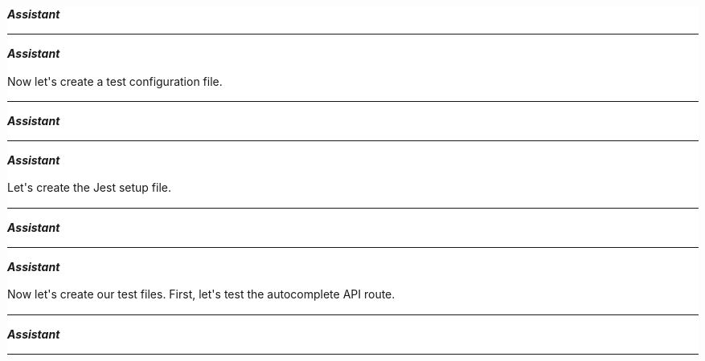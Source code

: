 
_**Assistant**_



---

_**Assistant**_











Now let's create a test configuration file.

---

_**Assistant**_



---

_**Assistant**_











Let's create the Jest setup file.

---

_**Assistant**_



---

_**Assistant**_















Now let's create our test files. First, let's test the autocomplete API route.

---

_**Assistant**_



---
